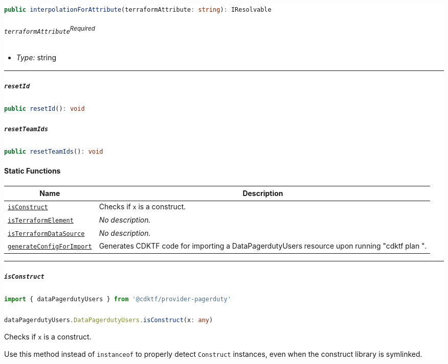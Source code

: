 ```typescript
public interpolationForAttribute(terraformAttribute: string): IResolvable
```

###### `terraformAttribute`<sup>Required</sup> <a name="terraformAttribute" id="@cdktf/provider-pagerduty.dataPagerdutyUsers.DataPagerdutyUsers.interpolationForAttribute.parameter.terraformAttribute"></a>

- *Type:* string

---

##### `resetId` <a name="resetId" id="@cdktf/provider-pagerduty.dataPagerdutyUsers.DataPagerdutyUsers.resetId"></a>

```typescript
public resetId(): void
```

##### `resetTeamIds` <a name="resetTeamIds" id="@cdktf/provider-pagerduty.dataPagerdutyUsers.DataPagerdutyUsers.resetTeamIds"></a>

```typescript
public resetTeamIds(): void
```

#### Static Functions <a name="Static Functions" id="Static Functions"></a>

| **Name** | **Description** |
| --- | --- |
| <code><a href="#@cdktf/provider-pagerduty.dataPagerdutyUsers.DataPagerdutyUsers.isConstruct">isConstruct</a></code> | Checks if `x` is a construct. |
| <code><a href="#@cdktf/provider-pagerduty.dataPagerdutyUsers.DataPagerdutyUsers.isTerraformElement">isTerraformElement</a></code> | *No description.* |
| <code><a href="#@cdktf/provider-pagerduty.dataPagerdutyUsers.DataPagerdutyUsers.isTerraformDataSource">isTerraformDataSource</a></code> | *No description.* |
| <code><a href="#@cdktf/provider-pagerduty.dataPagerdutyUsers.DataPagerdutyUsers.generateConfigForImport">generateConfigForImport</a></code> | Generates CDKTF code for importing a DataPagerdutyUsers resource upon running "cdktf plan <stack-name>". |

---

##### `isConstruct` <a name="isConstruct" id="@cdktf/provider-pagerduty.dataPagerdutyUsers.DataPagerdutyUsers.isConstruct"></a>

```typescript
import { dataPagerdutyUsers } from '@cdktf/provider-pagerduty'

dataPagerdutyUsers.DataPagerdutyUsers.isConstruct(x: any)
```

Checks if `x` is a construct.

Use this method instead of `instanceof` to properly detect `Construct`
instances, even when the construct library is symlinked.
